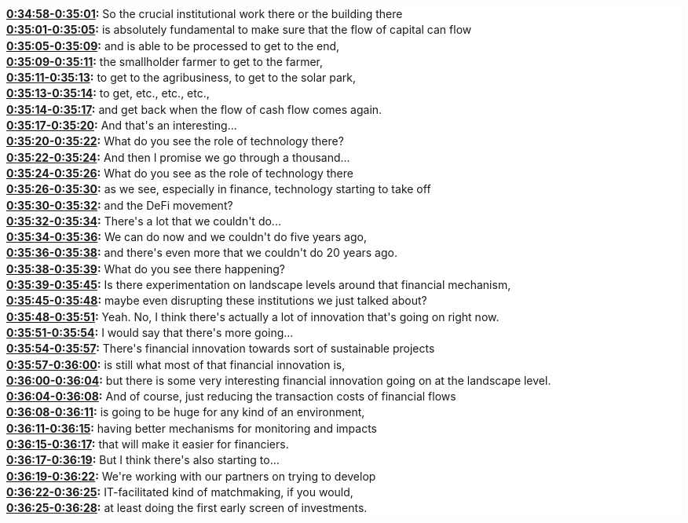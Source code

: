 **[0:34:58-0:35:01](https://investinginregenerativeagriculture.com/sara-scherr-2#t=0:34:58):**  So the crucial institutional work there or the building there  
**[0:35:01-0:35:05](https://investinginregenerativeagriculture.com/sara-scherr-2#t=0:35:01):**  is absolutely fundamental to make sure that the flow of capital can flow  
**[0:35:05-0:35:09](https://investinginregenerativeagriculture.com/sara-scherr-2#t=0:35:05):**  and is able to be processed to get to the end,  
**[0:35:09-0:35:11](https://investinginregenerativeagriculture.com/sara-scherr-2#t=0:35:09):**  the smallholder farmer to get to the farmer,  
**[0:35:11-0:35:13](https://investinginregenerativeagriculture.com/sara-scherr-2#t=0:35:11):**  to get to the agribusiness, to get to the solar park,  
**[0:35:13-0:35:14](https://investinginregenerativeagriculture.com/sara-scherr-2#t=0:35:13):**  to get, etc., etc., etc.,  
**[0:35:14-0:35:17](https://investinginregenerativeagriculture.com/sara-scherr-2#t=0:35:14):**  and get back when the flow of cash flow comes again.  
**[0:35:17-0:35:20](https://investinginregenerativeagriculture.com/sara-scherr-2#t=0:35:17):**  And that's an interesting...  
**[0:35:20-0:35:22](https://investinginregenerativeagriculture.com/sara-scherr-2#t=0:35:20):**  What do you see the role of technology there?  
**[0:35:22-0:35:24](https://investinginregenerativeagriculture.com/sara-scherr-2#t=0:35:22):**  And then I promise we go through a thousand...  
**[0:35:24-0:35:26](https://investinginregenerativeagriculture.com/sara-scherr-2#t=0:35:24):**  What do you see as the role of technology there  
**[0:35:26-0:35:30](https://investinginregenerativeagriculture.com/sara-scherr-2#t=0:35:26):**  as we see, especially in finance, technology starting to take off  
**[0:35:30-0:35:32](https://investinginregenerativeagriculture.com/sara-scherr-2#t=0:35:30):**  and the DeFi movement?  
**[0:35:32-0:35:34](https://investinginregenerativeagriculture.com/sara-scherr-2#t=0:35:32):**  There's a lot that we couldn't do...  
**[0:35:34-0:35:36](https://investinginregenerativeagriculture.com/sara-scherr-2#t=0:35:34):**  We can do now and we couldn't do five years ago,  
**[0:35:36-0:35:38](https://investinginregenerativeagriculture.com/sara-scherr-2#t=0:35:36):**  and there's even more that we couldn't do 20 years ago.  
**[0:35:38-0:35:39](https://investinginregenerativeagriculture.com/sara-scherr-2#t=0:35:38):**  What do you see there happening?  
**[0:35:39-0:35:45](https://investinginregenerativeagriculture.com/sara-scherr-2#t=0:35:39):**  Is there experimentation on landscape levels around that financial mechanism,  
**[0:35:45-0:35:48](https://investinginregenerativeagriculture.com/sara-scherr-2#t=0:35:45):**  maybe even disrupting these institutions we just talked about?  
**[0:35:48-0:35:51](https://investinginregenerativeagriculture.com/sara-scherr-2#t=0:35:48):**  Yeah. No, I think there's actually a lot of innovation that's going on right now.  
**[0:35:51-0:35:54](https://investinginregenerativeagriculture.com/sara-scherr-2#t=0:35:51):**  I would say that there's more going...  
**[0:35:54-0:35:57](https://investinginregenerativeagriculture.com/sara-scherr-2#t=0:35:54):**  There's financial innovation towards sort of sustainable projects  
**[0:35:57-0:36:00](https://investinginregenerativeagriculture.com/sara-scherr-2#t=0:35:57):**  is still what most of that financial innovation is,  
**[0:36:00-0:36:04](https://investinginregenerativeagriculture.com/sara-scherr-2#t=0:36:00):**  but there is some very interesting financial innovation going on at the landscape level.  
**[0:36:04-0:36:08](https://investinginregenerativeagriculture.com/sara-scherr-2#t=0:36:04):**  And of course, just reducing the transaction costs of financial flows  
**[0:36:08-0:36:11](https://investinginregenerativeagriculture.com/sara-scherr-2#t=0:36:08):**  is going to be huge for any kind of an environment,  
**[0:36:11-0:36:15](https://investinginregenerativeagriculture.com/sara-scherr-2#t=0:36:11):**  having better mechanisms for monitoring and impacts  
**[0:36:15-0:36:17](https://investinginregenerativeagriculture.com/sara-scherr-2#t=0:36:15):**  that will make it easier for financiers.  
**[0:36:17-0:36:19](https://investinginregenerativeagriculture.com/sara-scherr-2#t=0:36:17):**  But I think there's also starting to...  
**[0:36:19-0:36:22](https://investinginregenerativeagriculture.com/sara-scherr-2#t=0:36:19):**  We're working with our partners on trying to develop  
**[0:36:22-0:36:25](https://investinginregenerativeagriculture.com/sara-scherr-2#t=0:36:22):**  IT-facilitated kind of matchmaking, if you would,  
**[0:36:25-0:36:28](https://investinginregenerativeagriculture.com/sara-scherr-2#t=0:36:25):**  at least doing the first early screen of investments.  